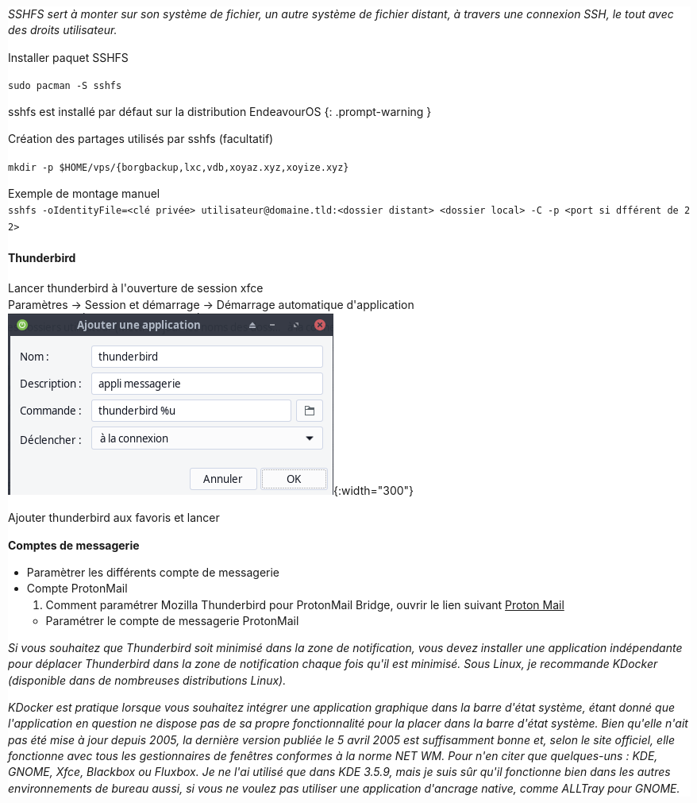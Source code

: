 *SSHFS sert à monter sur son système de fichier, un autre système de fichier distant, à travers une connexion SSH, le tout avec des droits utilisateur.*

Installer paquet SSHFS 

	sudo pacman -S sshfs 

sshfs est installé par défaut sur la distribution EndeavourOS
{: .prompt-warning }


Création des partages utilisés par sshfs (facultatif)

    mkdir -p $HOME/vps/{borgbackup,lxc,vdb,xoyaz.xyz,xoyize.xyz}

Exemple de montage manuel  
`sshfs -oIdentityFile=<clé privée> utilisateur@domaine.tld:<dossier distant> <dossier local> -C -p <port si dfférent de 22>`  

#### Thunderbird

Lancer thunderbird à l'ouverture de session xfce  
Paramètres &rarr; Session et démarrage &rarr; Démarrage automatique d'application  
![](thunderbird01.png){:width="300"}

Ajouter thunderbird aux favoris et lancer

**Comptes de messagerie**

* Paramètrer les différents compte de messagerie  
* Compte ProtonMail 
    1. Comment paramétrer Mozilla Thunderbird pour ProtonMail Bridge, ouvrir le lien suivant [Proton Mail](/posts/Proton_Mail/)
    * Paramétrer le compte de messagerie ProtonMail

*Si vous souhaitez que Thunderbird soit minimisé dans la zone de notification, vous devez installer une application indépendante pour déplacer Thunderbird dans la zone de notification chaque fois qu'il est minimisé. Sous Linux, je recommande KDocker (disponible dans de nombreuses distributions Linux).*

*KDocker est pratique lorsque vous souhaitez intégrer une application graphique dans la barre d'état système, étant donné que l'application en question ne dispose pas de sa propre fonctionnalité pour la placer dans la barre d'état système. Bien qu'elle n'ait pas été mise à jour depuis 2005, la dernière version publiée le 5 avril 2005 est suffisamment bonne et, selon le site officiel, elle fonctionne avec tous les gestionnaires de fenêtres conformes à la norme NET WM. Pour n'en citer que quelques-uns : KDE, GNOME, Xfce, Blackbox ou Fluxbox. Je ne l'ai utilisé que dans KDE 3.5.9, mais je suis sûr qu'il fonctionne bien dans les autres environnements de bureau aussi, si vous ne voulez pas utiliser une application d'ancrage native, comme ALLTray pour GNOME.*
